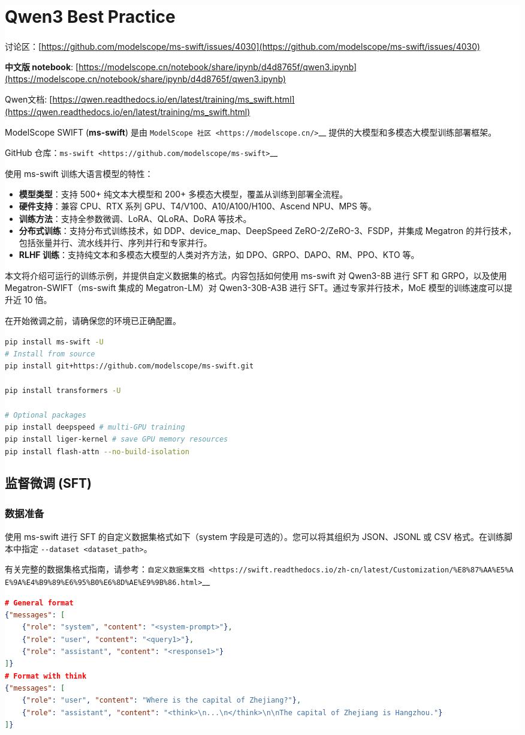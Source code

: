 # Qwen3 Best Practice

讨论区：[https://github.com/modelscope/ms-swift/issues/4030](https://github.com/modelscope/ms-swift/issues/4030)

**中文版 notebook**: [https://modelscope.cn/notebook/share/ipynb/d4d8765f/qwen3.ipynb](https://modelscope.cn/notebook/share/ipynb/d4d8765f/qwen3.ipynb)

Qwen文档: [https://qwen.readthedocs.io/en/latest/training/ms_swift.html](https://qwen.readthedocs.io/en/latest/training/ms_swift.html)


ModelScope SWIFT (**ms-swift**) 是由 `ModelScope 社区 <https://modelscope.cn/>`__ 提供的大模型和多模态大模型训练部署框架。

GitHub 仓库：`ms-swift <https://github.com/modelscope/ms-swift>`__

使用 ms-swift 训练大语言模型的特性：

- **模型类型**：支持 500+ 纯文本大模型和 200+ 多模态大模型，覆盖从训练到部署全流程。
- **硬件支持**：兼容 CPU、RTX 系列 GPU、T4/V100、A10/A100/H100、Ascend NPU、MPS 等。
- **训练方法**：支持全参数微调、LoRA、QLoRA、DoRA 等技术。
- **分布式训练**：支持分布式训练技术，如 DDP、device_map、DeepSpeed ZeRO-2/ZeRO-3、FSDP，并集成 Megatron 的并行技术，包括张量并行、流水线并行、序列并行和专家并行。
- **RLHF 训练**：支持纯文本和多模态大模型的人类对齐方法，如 DPO、GRPO、DAPO、RM、PPO、KTO 等。

本文将介绍可运行的训练示例，并提供自定义数据集的格式。内容包括如何使用 ms-swift 对 Qwen3-8B 进行 SFT 和 GRPO，以及使用 Megatron-SWIFT（ms-swift 集成的 Megatron-LM）对 Qwen3-30B-A3B 进行 SFT。通过专家并行技术，MoE 模型的训练速度可以提升近 10 倍。

在开始微调之前，请确保您的环境已正确配置。

```bash
pip install ms-swift -U
# Install from source
pip install git+https://github.com/modelscope/ms-swift.git

pip install transformers -U

# Optional packages
pip install deepspeed # multi-GPU training
pip install liger-kernel # save GPU memory resources
pip install flash-attn --no-build-isolation
```

## 监督微调 (SFT)

### 数据准备

使用 ms-swift 进行 SFT 的自定义数据集格式如下（system 字段是可选的）。您可以将其组织为 JSON、JSONL 或 CSV 格式。在训练脚本中指定 ``--dataset <dataset_path>``。

有关完整的数据集格式指南，请参考：`自定义数据集文档 <https://swift.readthedocs.io/zh-cn/latest/Customization/%E8%87%AA%E5%AE%9A%E4%B9%89%E6%95%B0%E6%8D%AE%E9%9B%86.html>`__

```json
# General format
{"messages": [
    {"role": "system", "content": "<system-prompt>"},
    {"role": "user", "content": "<query1>"},
    {"role": "assistant", "content": "<response1>"}
]}
# Format with think
{"messages": [
    {"role": "user", "content": "Where is the capital of Zhejiang?"},
    {"role": "assistant", "content": "<think>\n...\n</think>\n\nThe capital of Zhejiang is Hangzhou."}
]}
```
